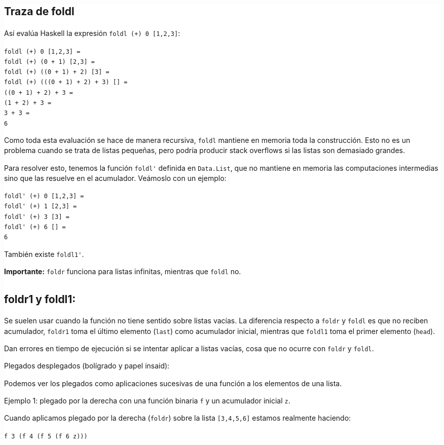 ## Traza de foldl ##

Así evalúa Haskell la expresión `foldl (+) 0 [1,2,3]`:

    foldl (+) 0 [1,2,3] =
    foldl (+) (0 + 1) [2,3] =
    foldl (+) ((0 + 1) + 2) [3] =
    foldl (+) (((0 + 1) + 2) + 3) [] =
    ((0 + 1) + 2) + 3 =
    (1 + 2) + 3 =
    3 + 3 =
    6

Como toda esta evaluación se hace de manera recursiva, `foldl` mantiene en memoria toda la construcción. 
Esto no es un problema cuando se trata de listas pequeñas, pero podría producir stack overflows si las 
listas son demasiado grandes.

Para resolver esto, tenemos la función `foldl'` definida en `Data.List`, que no mantiene en memoria las 
computaciones intermedias sino que las resuelve en el acumulador. Veámoslo con un ejemplo:

    foldl' (+) 0 [1,2,3] =
    foldl' (+) 1 [2,3] =
    foldl' (+) 3 [3] =
    foldl' (+) 6 [] =
    6

También existe `foldl1'`.

**Importante:** `foldr` funciona para listas infinitas, mientras que `foldl` no.

## foldr1 y foldl1: ##

Se suelen usar cuando la función no tiene sentido sobre listas vacías. La diferencia respecto a `foldr` y 
`foldl` es que no reciben acumulador, `foldr1` toma el último elemento (`last`) como acumulador inicial, 
mientras que `foldl1` toma el primer elemento (`head`).

Dan errores en tiempo de ejecución si se intentar aplicar a listas vacías, cosa que no ocurre con `foldr` y 
`foldl`.

Plegados desplegados (bolígrado y papel insaid):

Podemos ver los plegados como aplicaciones sucesivas de una función a los elementos de una lista.

Ejemplo 1: plegado por la derecha con una función binaria `f` y un acumulador inicial `z`.

Cuando aplicamos plegado por la derecha (`foldr`) sobre la lista `[3,4,5,6]` estamos realmente haciendo:

    f 3 (f 4 (f 5 (f 6 z)))


[foldl]: /media/freinn/Libros/Informatica/Programacion/Haskell/resumenes/foldl.png "Despliegue de foldl"
[foldr]: /media/freinn/Libros/Informatica/Programacion/Haskell/resumenes/foldr.png "Despliegue de foldr"
